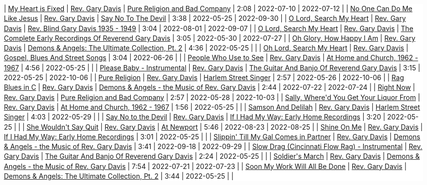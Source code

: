| [My Heart is Fixed](https://open.spotify.com/track/5wi4Jf8NkHH77X1Wla5UiT) | [Rev\. Gary Davis](https://open.spotify.com/artist/7DtrCdyysCDj5BlVKcassv) | [Pure Religion and Bad Company](https://open.spotify.com/album/0JS2Vbmp36RbIDQ0KkFWxg) | 2:08 | 2022-07-10 | 2022-07-12 |
| [No One Can Do Me Like Jesus](https://open.spotify.com/track/1xpURbfnpOACV0IT7Ydgqy) | [Rev\. Gary Davis](https://open.spotify.com/artist/7DtrCdyysCDj5BlVKcassv) | [Say No To The Devil](https://open.spotify.com/album/0AuRiSze92kbZpRF2cIuwe) | 3:38 | 2022-05-25 | 2022-09-30 |
| [O Lord, Search My Heart](https://open.spotify.com/track/3R5AhtweeDN7eRhijbvVss) | [Rev\. Gary Davis](https://open.spotify.com/artist/7DtrCdyysCDj5BlVKcassv) | [Rev\. Blind Gary Davis 1935 \- 1949](https://open.spotify.com/album/6d9OIAdRyHLbwwblrIplW2) | 3:04 | 2022-08-01 | 2022-09-07 |
| [O Lord, Search My Heart](https://open.spotify.com/track/32zidKZ81Jd6eK22Mkadqb) | [Rev\. Gary Davis](https://open.spotify.com/artist/7DtrCdyysCDj5BlVKcassv) | [The Complete Early Recordings Of Reverend Gary Davis](https://open.spotify.com/album/07iVLo7HJnTG7NllteS0FA) | 3:05 | 2022-05-30 | 2022-07-27 |
| [Oh Glory, How Happy I Am](https://open.spotify.com/track/4wYAJRS9VZA1gY2bQppjjz) | [Rev\. Gary Davis](https://open.spotify.com/artist/7DtrCdyysCDj5BlVKcassv) | [Demons & Angels: The Ultimate Collection, Pt\. 2](https://open.spotify.com/album/6HcG8ChpDekMWRldIsJQm3) | 4:36 | 2022-05-25 |  |
| [Oh Lord, Search My Heart](https://open.spotify.com/track/0luW3eEfIU4Lg8ClY8ERk8) | [Rev\. Gary Davis](https://open.spotify.com/artist/7DtrCdyysCDj5BlVKcassv) | [Gospel, Blues And Street Songs](https://open.spotify.com/album/5HRbXDdVkIBNZkArEAN2XO) | 3:04 | 2022-06-26 |  |
| [People Who Use to See](https://open.spotify.com/track/1khQBzvLPhG83uJTgsLGHt) | [Rev\. Gary Davis](https://open.spotify.com/artist/7DtrCdyysCDj5BlVKcassv) | [At Home and Church, 1962 \- 1967](https://open.spotify.com/album/7soKwEe8T3oGaA0k59LzFU) | 4:56 | 2022-05-25 |  |
| [Please Baby \- Instrumental](https://open.spotify.com/track/4vp787isTelbuYgnkZcwGi) | [Rev\. Gary Davis](https://open.spotify.com/artist/7DtrCdyysCDj5BlVKcassv) | [The Guitar And Banjo Of Reverend Gary Davis](https://open.spotify.com/album/53QsjgEDlXH9TwIamS0xGJ) | 3:15 | 2022-05-25 | 2022-10-06 |
| [Pure Religion](https://open.spotify.com/track/6xTWLIflbQGvTrYEDG4bMs) | [Rev\. Gary Davis](https://open.spotify.com/artist/7DtrCdyysCDj5BlVKcassv) | [Harlem Street Singer](https://open.spotify.com/album/6LIeJyolQce8lDtRHpQBbr) | 2:57 | 2022-05-26 | 2022-10-06 |
| [Rag Blues in C](https://open.spotify.com/track/33UoW1LqzR1DlvlxPENhT3) | [Rev\. Gary Davis](https://open.spotify.com/artist/7DtrCdyysCDj5BlVKcassv) | [Demons & Angels \- the Music of Rev\. Gary Davis](https://open.spotify.com/album/5uMHd9vl0MbLLW0dSeoiox) | 2:44 | 2022-07-22 | 2022-07-24 |
| [Right Now](https://open.spotify.com/track/08GtrSkf0Z8YmjUoJXQNv9) | [Rev\. Gary Davis](https://open.spotify.com/artist/7DtrCdyysCDj5BlVKcassv) | [Pure Religion and Bad Company](https://open.spotify.com/album/0JS2Vbmp36RbIDQ0KkFWxg) | 2:57 | 2022-05-28 | 2022-10-03 |
| [Sally, Where'd You Get Your Liquor From](https://open.spotify.com/track/28TV9KnXnoxaABtzIAUChb) | [Rev\. Gary Davis](https://open.spotify.com/artist/7DtrCdyysCDj5BlVKcassv) | [At Home and Church, 1962 \- 1967](https://open.spotify.com/album/7soKwEe8T3oGaA0k59LzFU) | 1:56 | 2022-05-25 |  |
| [Samson And Delilah](https://open.spotify.com/track/2xyA4n0bCLCQzXYskm4EZV) | [Rev\. Gary Davis](https://open.spotify.com/artist/7DtrCdyysCDj5BlVKcassv) | [Harlem Street Singer](https://open.spotify.com/album/6LIeJyolQce8lDtRHpQBbr) | 4:03 | 2022-05-29 |  |
| [Say No to the Devil](https://open.spotify.com/track/0aYS1D1hSqQXinxawgOHLy) | [Rev\. Gary Davis](https://open.spotify.com/artist/7DtrCdyysCDj5BlVKcassv) | [If I Had My Way: Early Home Recordings](https://open.spotify.com/album/59aeoDXr1SZjDRJNqOl3J7) | 3:20 | 2022-05-25 |  |
| [She Wouldn't Say Quit](https://open.spotify.com/track/6fUUVXmQGHxMCEME5vvk4b) | [Rev\. Gary Davis](https://open.spotify.com/artist/7DtrCdyysCDj5BlVKcassv) | [At Newport](https://open.spotify.com/album/0hzGNlXzRtBOgcDaaricsc) | 5:46 | 2022-08-23 | 2022-08-25 |
| [Shine On Me](https://open.spotify.com/track/6lXyg4DRa5VdxRWitfnYZM) | [Rev\. Gary Davis](https://open.spotify.com/artist/7DtrCdyysCDj5BlVKcassv) | [If I Had My Way: Early Home Recordings](https://open.spotify.com/album/59aeoDXr1SZjDRJNqOl3J7) | 3:01 | 2022-05-25 |  |
| [Slippin' Till My Gal Comes in Partner](https://open.spotify.com/track/5z2zAtdqXz1IV5MnE8ML0v) | [Rev\. Gary Davis](https://open.spotify.com/artist/7DtrCdyysCDj5BlVKcassv) | [Demons & Angels \- the Music of Rev\. Gary Davis](https://open.spotify.com/album/5uMHd9vl0MbLLW0dSeoiox) | 3:41 | 2022-09-18 | 2022-09-29 |
| [Slow Drag \(Cincinnati Flow Rag\) \- Instrumental](https://open.spotify.com/track/3TbRCDUuUTxQW4y2KUz1MJ) | [Rev\. Gary Davis](https://open.spotify.com/artist/7DtrCdyysCDj5BlVKcassv) | [The Guitar And Banjo Of Reverend Gary Davis](https://open.spotify.com/album/53QsjgEDlXH9TwIamS0xGJ) | 2:24 | 2022-05-25 |  |
| [Soldier's March](https://open.spotify.com/track/3WkhHCTYPDowmEUXCkGU3Y) | [Rev\. Gary Davis](https://open.spotify.com/artist/7DtrCdyysCDj5BlVKcassv) | [Demons & Angels \- the Music of Rev\. Gary Davis](https://open.spotify.com/album/5uMHd9vl0MbLLW0dSeoiox) | 7:54 | 2022-07-21 | 2022-07-23 |
| [Soon My Work Will All Be Done](https://open.spotify.com/track/0UOLaiZRhOMtfJfFbfwydK) | [Rev\. Gary Davis](https://open.spotify.com/artist/7DtrCdyysCDj5BlVKcassv) | [Demons & Angels: The Ultimate Collection, Pt\. 2](https://open.spotify.com/album/6HcG8ChpDekMWRldIsJQm3) | 3:44 | 2022-05-25 |  |